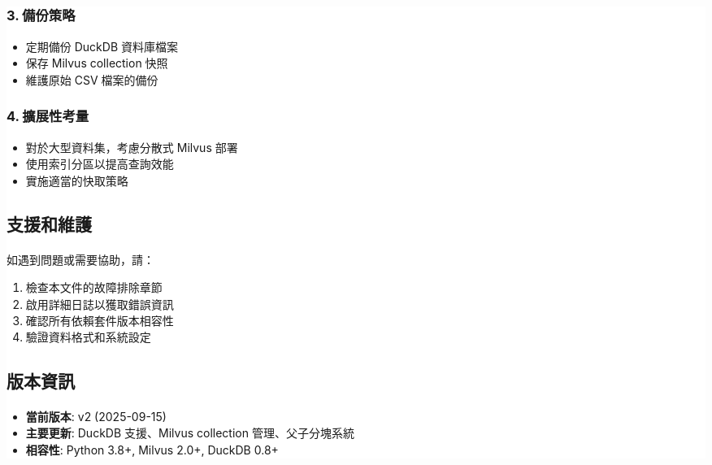 ### 3. 備份策略
- 定期備份 DuckDB 資料庫檔案
- 保存 Milvus collection 快照
- 維護原始 CSV 檔案的備份

### 4. 擴展性考量
- 對於大型資料集，考慮分散式 Milvus 部署
- 使用索引分區以提高查詢效能
- 實施適當的快取策略

## 支援和維護

如遇到問題或需要協助，請：

1. 檢查本文件的故障排除章節
2. 啟用詳細日誌以獲取錯誤資訊
3. 確認所有依賴套件版本相容性
4. 驗證資料格式和系統設定

## 版本資訊

- **當前版本**: v2 (2025-09-15)
- **主要更新**: DuckDB 支援、Milvus collection 管理、父子分塊系統
- **相容性**: Python 3.8+, Milvus 2.0+, DuckDB 0.8+